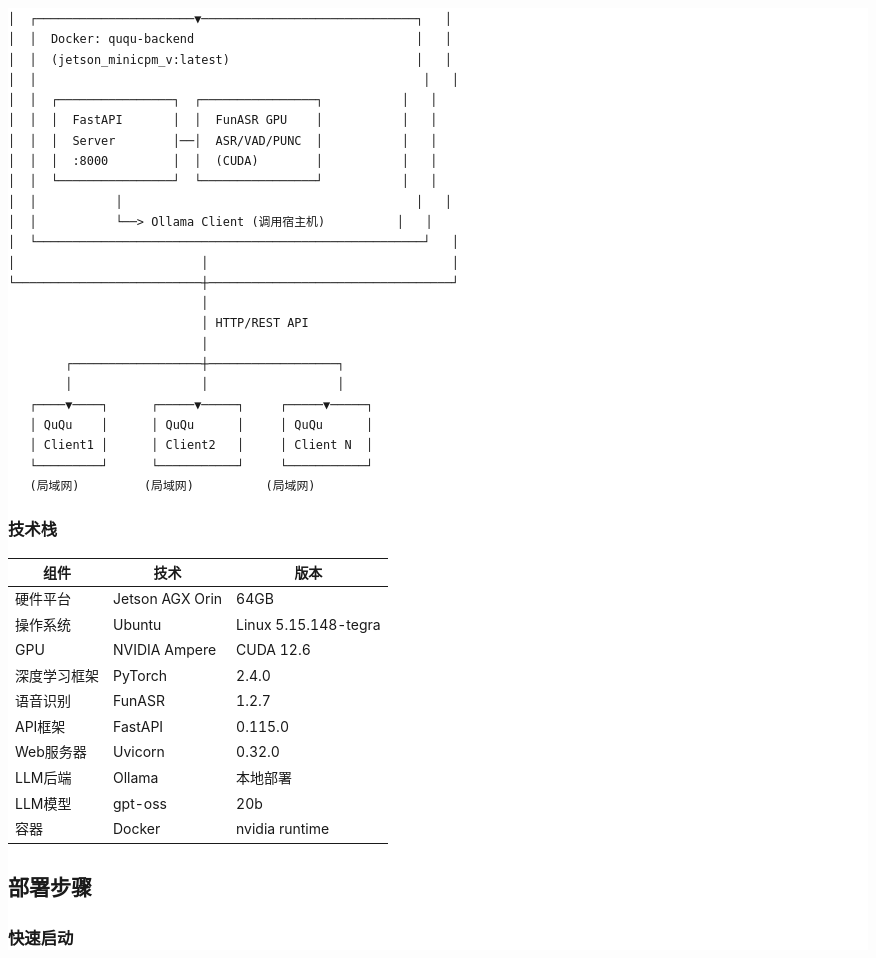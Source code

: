 ```
│  ┌──────────────────────▼──────────────────────────────┐   │
│  │  Docker: ququ-backend                               │   │
│  │  (jetson_minicpm_v:latest)                          │   │
│  │                                                      │   │
│  │  ┌────────────────┐  ┌────────────────┐           │   │
│  │  │  FastAPI       │  │  FunASR GPU    │           │   │
│  │  │  Server        │──│  ASR/VAD/PUNC  │           │   │
│  │  │  :8000         │  │  (CUDA)        │           │   │
│  │  └────────────────┘  └────────────────┘           │   │
│  │           │                                         │   │
│  │           └──> Ollama Client (调用宿主机)          │   │
│  └──────────────────────────────────────────────────────┘   │
│                          │                                  │
└──────────────────────────┼──────────────────────────────────┘
                           │
                           │ HTTP/REST API
                           │
        ┌──────────────────┼──────────────────┐
        │                  │                  │
   ┌────▼────┐      ┌─────▼─────┐     ┌─────▼─────┐
   │ QuQu    │      │ QuQu      │     │ QuQu      │
   │ Client1 │      │ Client2   │     │ Client N  │
   └─────────┘      └───────────┘     └───────────┘
   (局域网)         (局域网)          (局域网)
```

### 技术栈

| 组件 | 技术 | 版本 |
|------|------|------|
| 硬件平台 | Jetson AGX Orin | 64GB |
| 操作系统 | Ubuntu | Linux 5.15.148-tegra |
| GPU | NVIDIA Ampere | CUDA 12.6 |
| 深度学习框架 | PyTorch | 2.4.0 |
| 语音识别 | FunASR | 1.2.7 |
| API框架 | FastAPI | 0.115.0 |
| Web服务器 | Uvicorn | 0.32.0 |
| LLM后端 | Ollama | 本地部署 |
| LLM模型 | gpt-oss | 20b |
| 容器 | Docker | nvidia runtime |

## 部署步骤

### 快速启动
